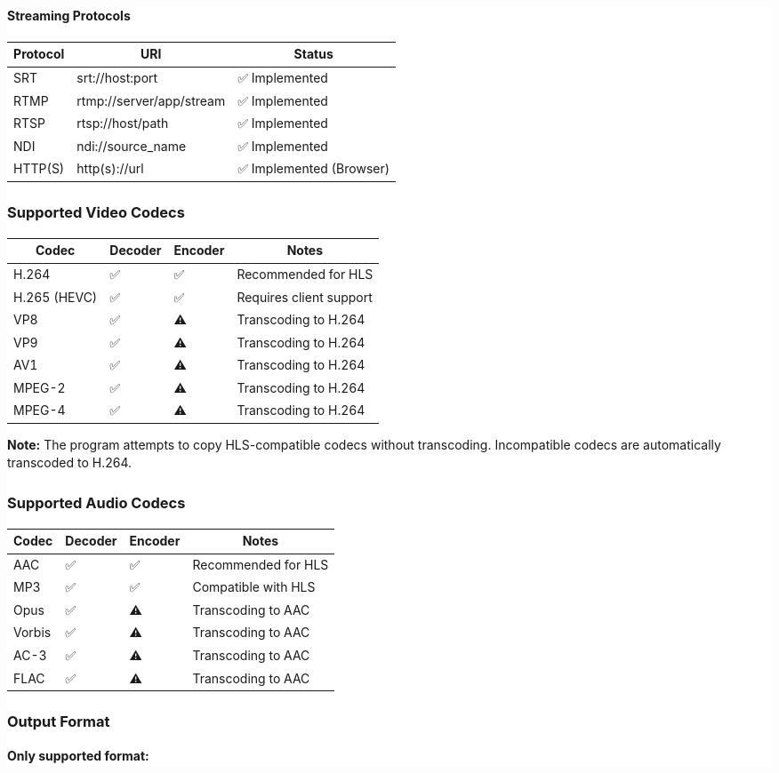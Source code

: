 #### Streaming Protocols

| Protocol | URI | Status |
|-----------|-----|--------|
| SRT | srt://host:port | ✅ Implemented |
| RTMP | rtmp://server/app/stream | ✅ Implemented |
| RTSP | rtsp://host/path | ✅ Implemented |
| NDI | ndi://source_name | ✅ Implemented |
| HTTP(S) | http(s)://url | ✅ Implemented (Browser) |

### Supported Video Codecs

| Codec | Decoder | Encoder | Notes |
|-------|---------|---------|-------|
| H.264 | ✅ | ✅ | Recommended for HLS |
| H.265 (HEVC) | ✅ | ✅ | Requires client support |
| VP8 | ✅ | ⚠️ | Transcoding to H.264 |
| VP9 | ✅ | ⚠️ | Transcoding to H.264 |
| AV1 | ✅ | ⚠️ | Transcoding to H.264 |
| MPEG-2 | ✅ | ⚠️ | Transcoding to H.264 |
| MPEG-4 | ✅ | ⚠️ | Transcoding to H.264 |

**Note:** The program attempts to copy HLS-compatible codecs without transcoding. Incompatible codecs are automatically transcoded to H.264.

### Supported Audio Codecs

| Codec | Decoder | Encoder | Notes |
|-------|---------|---------|-------|
| AAC | ✅ | ✅ | Recommended for HLS |
| MP3 | ✅ | ✅ | Compatible with HLS |
| Opus | ✅ | ⚠️ | Transcoding to AAC |
| Vorbis | ✅ | ⚠️ | Transcoding to AAC |
| AC-3 | ✅ | ⚠️ | Transcoding to AAC |
| FLAC | ✅ | ⚠️ | Transcoding to AAC |

### Output Format

**Only supported format:**
